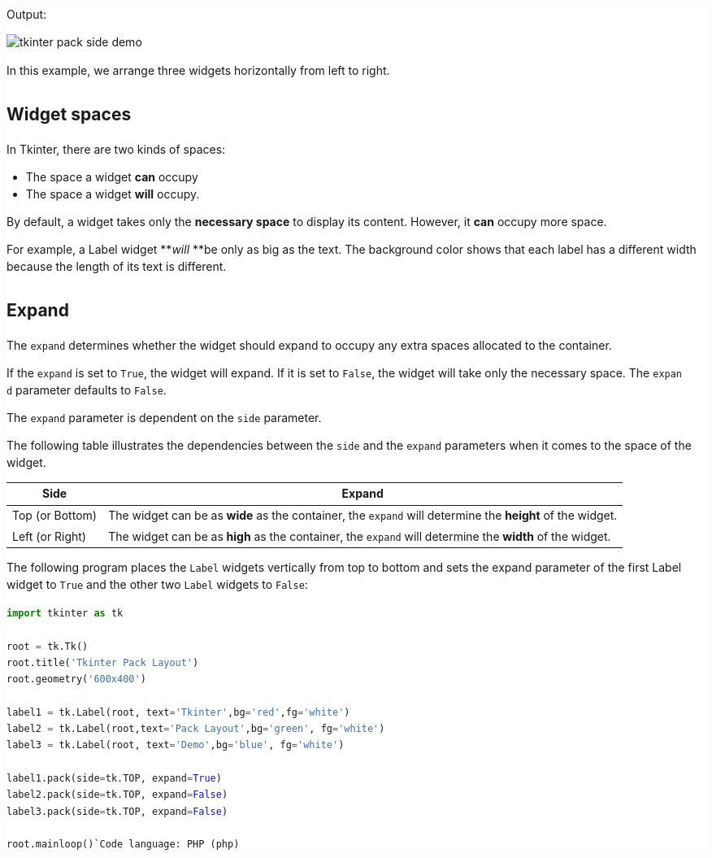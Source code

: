 
Output:

![tkinter pack side demo](https://www.pythontutorial.net/wp-content/uploads/2025/04/tkinter-pack-side-demo.png)

In this example, we arrange three widgets horizontally from left to right.

Widget spaces [](https://www.pythontutorial.net/tkinter/tkinter-pack/#widget-spaces "Anchor for Widget spaces")
---

In Tkinter, there are two kinds of spaces:

-   The space a widget **can** occupy
-   The space a widget **will** occupy.

By default, a widget takes only the **necessary space** to display its content. However, it **can** occupy more space.

For example, a Label widget ***will* **be only as big as the text. The background color shows that each label has a different width because the length of its text is different.

Expand [](https://www.pythontutorial.net/tkinter/tkinter-pack/#expand "Anchor for Expand")
---

The `expand` determines whether the widget should expand to occupy any extra spaces allocated to the container.

If the `expand` is set to `True`, the widget will expand. If it is set to `False`, the widget will take only the necessary space. The `expand` parameter defaults to `False`.

The `expand` parameter is dependent on the `side` parameter.

The following table illustrates the dependencies between the `side` and the `expand` parameters when it comes to the space of the widget.

| Side | Expand |
| --- | --- |
| Top (or Bottom) | The widget can be as **wide** as the container, the `expand` will determine the **height** of the widget. |
| Left (or Right) | The widget can be as **high** as the container, the `expand` will determine the **width** of the widget. |

The following program places the `Label` widgets vertically from top to bottom and sets the expand parameter of the first Label widget to `True` and the other two `Label` widgets to `False`:

```py
import tkinter as tk

root = tk.Tk()
root.title('Tkinter Pack Layout')
root.geometry('600x400')

label1 = tk.Label(root, text='Tkinter',bg='red',fg='white')
label2 = tk.Label(root,text='Pack Layout',bg='green', fg='white')
label3 = tk.Label(root, text='Demo',bg='blue', fg='white')

label1.pack(side=tk.TOP, expand=True)
label2.pack(side=tk.TOP, expand=False)
label3.pack(side=tk.TOP, expand=False)

root.mainloop()`Code language: PHP (php)
```
